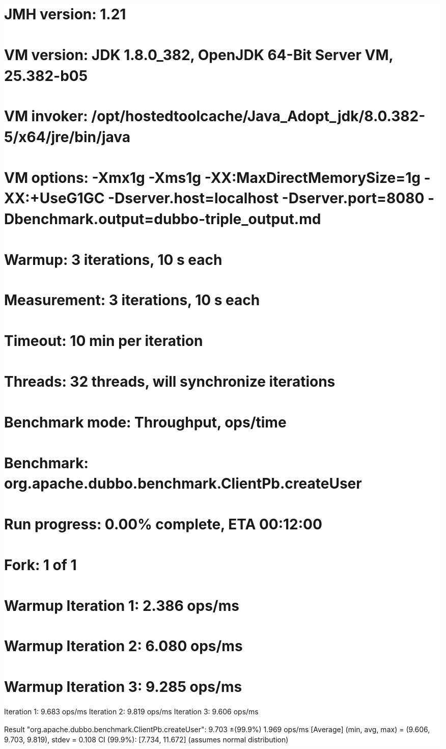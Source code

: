 # JMH version: 1.21
# VM version: JDK 1.8.0_382, OpenJDK 64-Bit Server VM, 25.382-b05
# VM invoker: /opt/hostedtoolcache/Java_Adopt_jdk/8.0.382-5/x64/jre/bin/java
# VM options: -Xmx1g -Xms1g -XX:MaxDirectMemorySize=1g -XX:+UseG1GC -Dserver.host=localhost -Dserver.port=8080 -Dbenchmark.output=dubbo-triple_output.md
# Warmup: 3 iterations, 10 s each
# Measurement: 3 iterations, 10 s each
# Timeout: 10 min per iteration
# Threads: 32 threads, will synchronize iterations
# Benchmark mode: Throughput, ops/time
# Benchmark: org.apache.dubbo.benchmark.ClientPb.createUser

# Run progress: 0.00% complete, ETA 00:12:00
# Fork: 1 of 1
# Warmup Iteration   1: 2.386 ops/ms
# Warmup Iteration   2: 6.080 ops/ms
# Warmup Iteration   3: 9.285 ops/ms
Iteration   1: 9.683 ops/ms
Iteration   2: 9.819 ops/ms
Iteration   3: 9.606 ops/ms


Result "org.apache.dubbo.benchmark.ClientPb.createUser":
  9.703 ±(99.9%) 1.969 ops/ms [Average]
  (min, avg, max) = (9.606, 9.703, 9.819), stdev = 0.108
  CI (99.9%): [7.734, 11.672] (assumes normal distribution)
